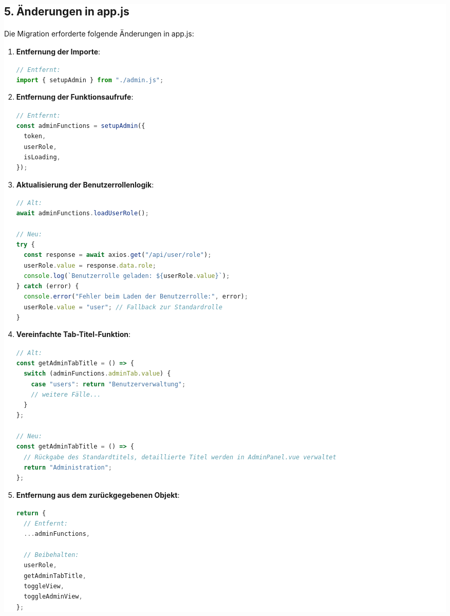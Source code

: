 ## 5. Änderungen in app.js

Die Migration erforderte folgende Änderungen in app.js:

1. **Entfernung der Importe**:
   ```javascript
   // Entfernt:
   import { setupAdmin } from "./admin.js";
   ```

2. **Entfernung der Funktionsaufrufe**:
   ```javascript
   // Entfernt:
   const adminFunctions = setupAdmin({
     token,
     userRole,
     isLoading,
   });
   ```

3. **Aktualisierung der Benutzerrollenlogik**:
   ```javascript
   // Alt:
   await adminFunctions.loadUserRole();
   
   // Neu:
   try {
     const response = await axios.get("/api/user/role");
     userRole.value = response.data.role;
     console.log(`Benutzerrolle geladen: ${userRole.value}`);
   } catch (error) {
     console.error("Fehler beim Laden der Benutzerrolle:", error);
     userRole.value = "user"; // Fallback zur Standardrolle
   }
   ```

4. **Vereinfachte Tab-Titel-Funktion**:
   ```javascript
   // Alt:
   const getAdminTabTitle = () => {
     switch (adminFunctions.adminTab.value) {
       case "users": return "Benutzerverwaltung";
       // weitere Fälle...
     }
   };
   
   // Neu:
   const getAdminTabTitle = () => {
     // Rückgabe des Standardtitels, detaillierte Titel werden in AdminPanel.vue verwaltet
     return "Administration";
   };
   ```

5. **Entfernung aus dem zurückgegebenen Objekt**:
   ```javascript
   return {
     // Entfernt:
     ...adminFunctions,
     
     // Beibehalten:
     userRole,
     getAdminTabTitle,
     toggleView,
     toggleAdminView,
   };
   ```
